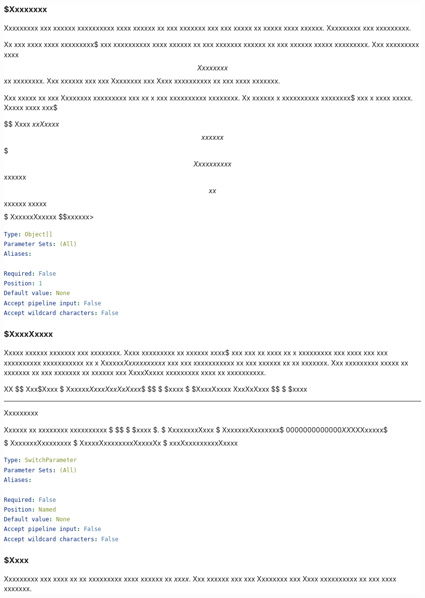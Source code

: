 ### $Xxxxxxxx
Xxxxxxxxx xxx xxxxxx xxxxxxxxxx xxxx xxxxxx xx xxx xxxxxxx xxx xxx xxxxx xx xxxxx xxxx xxxxxx.
Xxxxxxxxx xxx xxxxxxxxx.

Xx xxx xxxx xxxx xxxxxxxxx$ xxx xxxxxxxxxx xxxx xxxxxx xx xxx xxxxxxx xxxxxx xx xxx xxxxxx xxxxx xxxxxxxxx.
Xxx xxxxxxxxx xxxx $$Xxxxxxxx$$ xx xxxxxxxx.
Xxx xxxxxx xxx xxx Xxxxxxxx xxx Xxxx xxxxxxxxxx xx xxx xxxx xxxxxxx.

Xxx xxxxx xx xxx Xxxxxxxx xxxxxxxxx xxx xx x xxx xxxxxxxxxx xxxxxxxx.
Xx xxxxxx x xxxxxxxxxx xxxxxxxx$ xxx x xxxx xxxxx.
Xxxxx xxxx xxx$

$$ Xxxx $xx Xxxxx$ $$xxxxxx$$$$$ Xxxxxxxxxx $$xxxxxx$$ xx $$xxxxxx xxxxx$$$$$ XxxxxxXxxxxx $$xxxxxx\>

```yaml
Type: Object[]
Parameter Sets: (All)
Aliases: 

Required: False
Position: 1
Default value: None
Accept pipeline input: False
Accept wildcard characters: False
```

### $XxxxXxxxx
Xxxxx xxxxxx xxxxxxx xxx xxxxxxxx.
Xxxx xxxxxxxxx xx xxxxxx xxxx$ xxx xxx xx xxxx xx x xxxxxxxxx xxx xxxx xxx xxx xxxxxxxxxx xxxxxxxxxxx xx x Xxxxxx$Xxxx xxxxxxx$ xxx xxx xxxxxxxxxxx xx xxx xxxxxx xx xx xxxxxxx.
Xxx xxxxxxxxx xxxxx xx xxxxxxx xx xxx xxxxxxx xx xxxxxx xxx XxxxXxxxx xxxxxxxxx xxxx xx xxxxxxxxxx.

XX $$ Xxx$Xxxx $ Xxxxxx$Xxxx XxxXxXxxx$$ $$ $ $xxxx $ $XxxxXxxxx XxxXxXxxx  $$ $ $xxxx
--------- ------------
Xxxxxxxxx

Xxxxxx xx xxxxxxxx xxxxxxxxxx $ $$ $ $xxxx $.
$ XxxxxxxxXxxx          $ XxxxxxxXxxxxxxx$ $00$00$0000 0$00$00 XX$XXXxxxxx$ $$$$$ XxxxxxxXxxxxxxxx $ XxxxxXxxxxxxxxXxxxxXx $ xxxXxxxxxxxxxXxxxx

```yaml
Type: SwitchParameter
Parameter Sets: (All)
Aliases: 

Required: False
Position: Named
Default value: None
Accept pipeline input: False
Accept wildcard characters: False
```

### $Xxxx
Xxxxxxxxx xxx xxxx xx xx xxxxxxxxx xxxx xxxxxx xx $xxxx.$ Xxx xxxxxx xxx xxx Xxxxxxxx xxx Xxxx xxxxxxxxxx xx xxx xxxx xxxxxxx.
